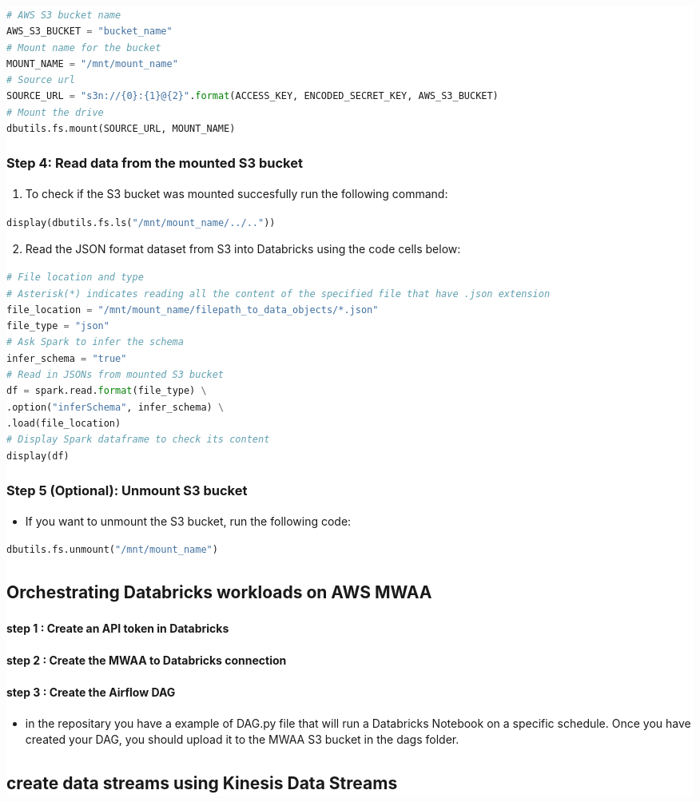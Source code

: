``` python 
# AWS S3 bucket name
AWS_S3_BUCKET = "bucket_name"
# Mount name for the bucket
MOUNT_NAME = "/mnt/mount_name"
# Source url
SOURCE_URL = "s3n://{0}:{1}@{2}".format(ACCESS_KEY, ENCODED_SECRET_KEY, AWS_S3_BUCKET)
# Mount the drive
dbutils.fs.mount(SOURCE_URL, MOUNT_NAME)
```

### Step 4: Read data from the mounted S3 bucket

1. To check if the S3 bucket was mounted succesfully run the following command:

```python 
display(dbutils.fs.ls("/mnt/mount_name/../.."))
```

2. Read the JSON format dataset from S3 into Databricks using the code cells below:

```python
# File location and type
# Asterisk(*) indicates reading all the content of the specified file that have .json extension
file_location = "/mnt/mount_name/filepath_to_data_objects/*.json" 
file_type = "json"
# Ask Spark to infer the schema
infer_schema = "true"
# Read in JSONs from mounted S3 bucket
df = spark.read.format(file_type) \
.option("inferSchema", infer_schema) \
.load(file_location)
# Display Spark dataframe to check its content
display(df)
```
### Step 5 (Optional): Unmount S3 bucket
 - If you want to unmount the S3 bucket, run the following code:
 ```python
 dbutils.fs.unmount("/mnt/mount_name")
 ```

## Orchestrating Databricks workloads on AWS MWAA

#### step 1 : Create an API token in Databricks
#### step 2 : Create the MWAA to Databricks connection
#### step 3 : Create the Airflow DAG
 - in the repositary you have a example of DAG.py file that will run a Databricks Notebook on a specific schedule. Once you have created your DAG, you should upload it to the MWAA S3 bucket in the dags folder.
 

 ## create data streams using Kinesis Data Streams
